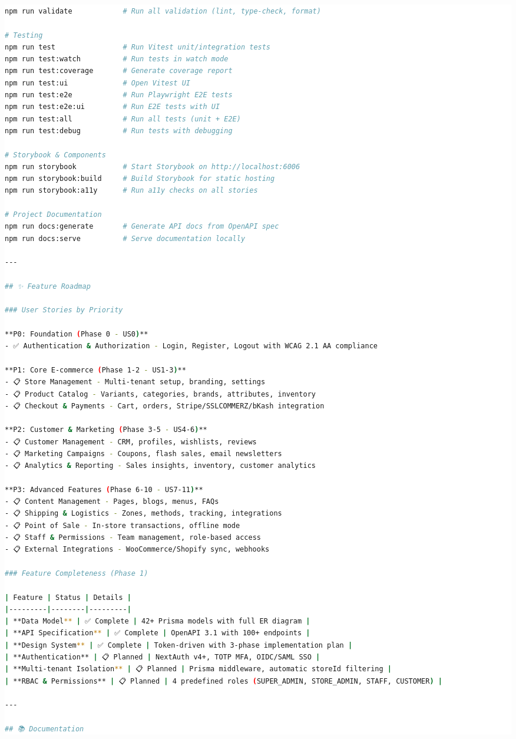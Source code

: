 ```bash
npm run validate            # Run all validation (lint, type-check, format)

# Testing
npm run test                # Run Vitest unit/integration tests
npm run test:watch          # Run tests in watch mode
npm run test:coverage       # Generate coverage report
npm run test:ui             # Open Vitest UI
npm run test:e2e            # Run Playwright E2E tests
npm run test:e2e:ui         # Run E2E tests with UI
npm run test:all            # Run all tests (unit + E2E)
npm run test:debug          # Run tests with debugging

# Storybook & Components
npm run storybook           # Start Storybook on http://localhost:6006
npm run storybook:build     # Build Storybook for static hosting
npm run storybook:a11y      # Run a11y checks on all stories

# Project Documentation
npm run docs:generate       # Generate API docs from OpenAPI spec
npm run docs:serve          # Serve documentation locally

---

## ✨ Feature Roadmap

### User Stories by Priority

**P0: Foundation (Phase 0 - US0)**
- ✅ Authentication & Authorization - Login, Register, Logout with WCAG 2.1 AA compliance

**P1: Core E-commerce (Phase 1-2 - US1-3)**
- 📋 Store Management - Multi-tenant setup, branding, settings
- 📋 Product Catalog - Variants, categories, brands, attributes, inventory
- 📋 Checkout & Payments - Cart, orders, Stripe/SSLCOMMERZ/bKash integration

**P2: Customer & Marketing (Phase 3-5 - US4-6)**
- 📋 Customer Management - CRM, profiles, wishlists, reviews
- 📋 Marketing Campaigns - Coupons, flash sales, email newsletters
- 📋 Analytics & Reporting - Sales insights, inventory, customer analytics

**P3: Advanced Features (Phase 6-10 - US7-11)**
- 📋 Content Management - Pages, blogs, menus, FAQs
- 📋 Shipping & Logistics - Zones, methods, tracking, integrations
- 📋 Point of Sale - In-store transactions, offline mode
- 📋 Staff & Permissions - Team management, role-based access
- 📋 External Integrations - WooCommerce/Shopify sync, webhooks

### Feature Completeness (Phase 1)

| Feature | Status | Details |
|---------|--------|---------|
| **Data Model** | ✅ Complete | 42+ Prisma models with full ER diagram |
| **API Specification** | ✅ Complete | OpenAPI 3.1 with 100+ endpoints |
| **Design System** | ✅ Complete | Token-driven with 3-phase implementation plan |
| **Authentication** | 📋 Planned | NextAuth v4+, TOTP MFA, OIDC/SAML SSO |
| **Multi-tenant Isolation** | 📋 Planned | Prisma middleware, automatic storeId filtering |
| **RBAC & Permissions** | 📋 Planned | 4 predefined roles (SUPER_ADMIN, STORE_ADMIN, STAFF, CUSTOMER) |

---

## 📚 Documentation

```